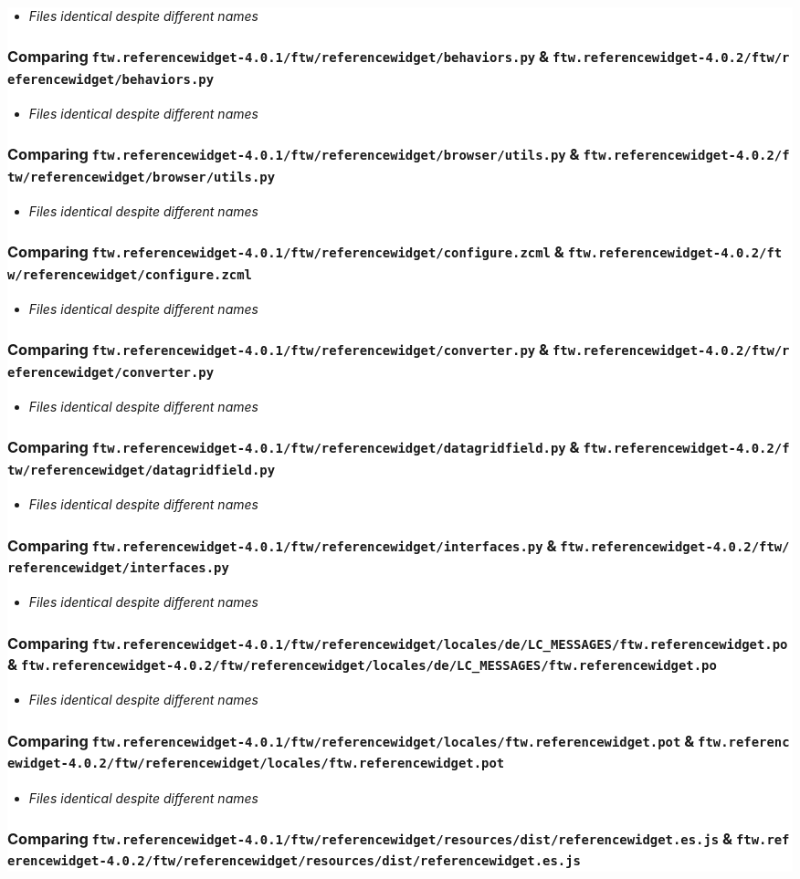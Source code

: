  * *Files identical despite different names*

### Comparing `ftw.referencewidget-4.0.1/ftw/referencewidget/behaviors.py` & `ftw.referencewidget-4.0.2/ftw/referencewidget/behaviors.py`

 * *Files identical despite different names*

### Comparing `ftw.referencewidget-4.0.1/ftw/referencewidget/browser/utils.py` & `ftw.referencewidget-4.0.2/ftw/referencewidget/browser/utils.py`

 * *Files identical despite different names*

### Comparing `ftw.referencewidget-4.0.1/ftw/referencewidget/configure.zcml` & `ftw.referencewidget-4.0.2/ftw/referencewidget/configure.zcml`

 * *Files identical despite different names*

### Comparing `ftw.referencewidget-4.0.1/ftw/referencewidget/converter.py` & `ftw.referencewidget-4.0.2/ftw/referencewidget/converter.py`

 * *Files identical despite different names*

### Comparing `ftw.referencewidget-4.0.1/ftw/referencewidget/datagridfield.py` & `ftw.referencewidget-4.0.2/ftw/referencewidget/datagridfield.py`

 * *Files identical despite different names*

### Comparing `ftw.referencewidget-4.0.1/ftw/referencewidget/interfaces.py` & `ftw.referencewidget-4.0.2/ftw/referencewidget/interfaces.py`

 * *Files identical despite different names*

### Comparing `ftw.referencewidget-4.0.1/ftw/referencewidget/locales/de/LC_MESSAGES/ftw.referencewidget.po` & `ftw.referencewidget-4.0.2/ftw/referencewidget/locales/de/LC_MESSAGES/ftw.referencewidget.po`

 * *Files identical despite different names*

### Comparing `ftw.referencewidget-4.0.1/ftw/referencewidget/locales/ftw.referencewidget.pot` & `ftw.referencewidget-4.0.2/ftw/referencewidget/locales/ftw.referencewidget.pot`

 * *Files identical despite different names*

### Comparing `ftw.referencewidget-4.0.1/ftw/referencewidget/resources/dist/referencewidget.es.js` & `ftw.referencewidget-4.0.2/ftw/referencewidget/resources/dist/referencewidget.es.js`
